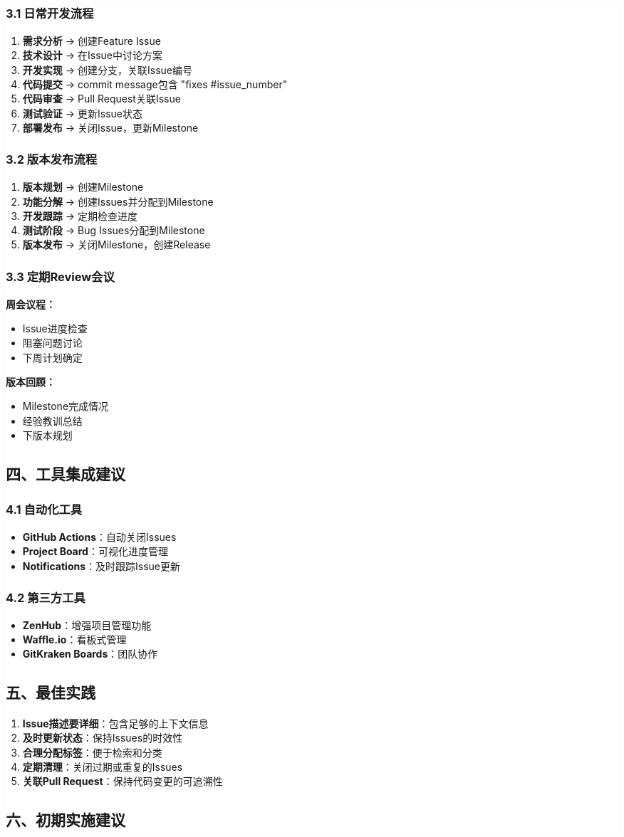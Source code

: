 ### 3.1 日常开发流程

1. **需求分析** → 创建Feature Issue
2. **技术设计** → 在Issue中讨论方案
3. **开发实现** → 创建分支，关联Issue编号
4. **代码提交** → commit message包含 "fixes #issue_number"
5. **代码审查** → Pull Request关联Issue
6. **测试验证** → 更新Issue状态
7. **部署发布** → 关闭Issue，更新Milestone

### 3.2 版本发布流程

1. **版本规划** → 创建Milestone
2. **功能分解** → 创建Issues并分配到Milestone
3. **开发跟踪** → 定期检查进度
4. **测试阶段** → Bug Issues分配到Milestone
5. **版本发布** → 关闭Milestone，创建Release

### 3.3 定期Review会议

**周会议程：**
- Issue进度检查
- 阻塞问题讨论
- 下周计划确定

**版本回顾：**
- Milestone完成情况
- 经验教训总结
- 下版本规划

## 四、工具集成建议

### 4.1 自动化工具
- **GitHub Actions**：自动关闭Issues
- **Project Board**：可视化进度管理
- **Notifications**：及时跟踪Issue更新

### 4.2 第三方工具
- **ZenHub**：增强项目管理功能
- **Waffle.io**：看板式管理
- **GitKraken Boards**：团队协作

## 五、最佳实践

1. **Issue描述要详细**：包含足够的上下文信息
2. **及时更新状态**：保持Issues的时效性
3. **合理分配标签**：便于检索和分类
4. **定期清理**：关闭过期或重复的Issues
5. **关联Pull Request**：保持代码变更的可追溯性

## 六、初期实施建议
